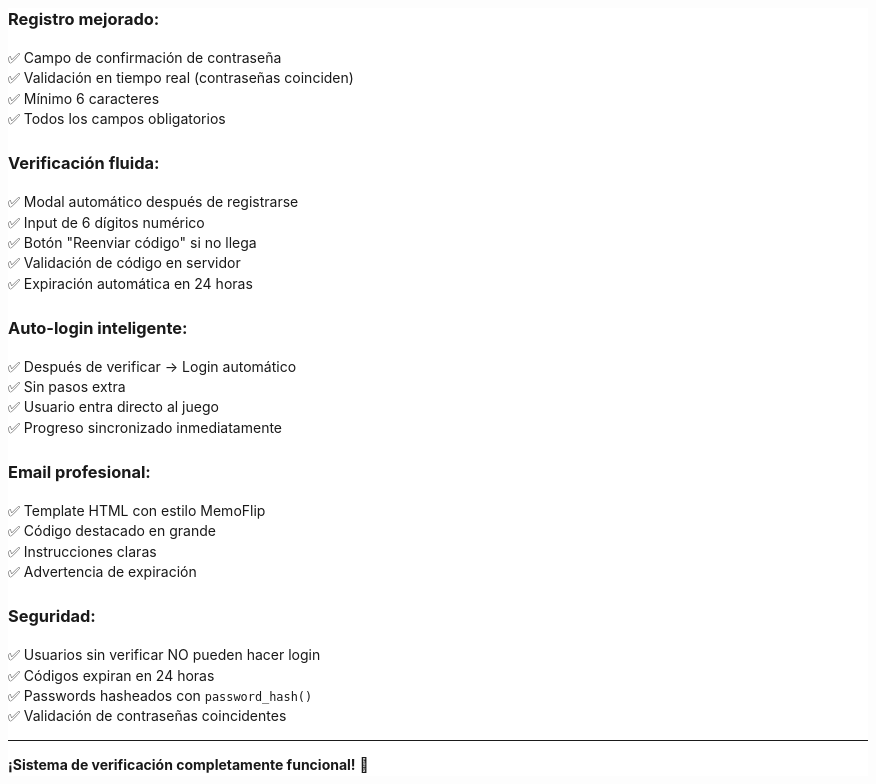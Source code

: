 ### **Registro mejorado:**
✅ Campo de confirmación de contraseña  
✅ Validación en tiempo real (contraseñas coinciden)  
✅ Mínimo 6 caracteres  
✅ Todos los campos obligatorios  

### **Verificación fluida:**
✅ Modal automático después de registrarse  
✅ Input de 6 dígitos numérico  
✅ Botón "Reenviar código" si no llega  
✅ Validación de código en servidor  
✅ Expiración automática en 24 horas  

### **Auto-login inteligente:**
✅ Después de verificar → Login automático  
✅ Sin pasos extra  
✅ Usuario entra directo al juego  
✅ Progreso sincronizado inmediatamente  

### **Email profesional:**
✅ Template HTML con estilo MemoFlip  
✅ Código destacado en grande  
✅ Instrucciones claras  
✅ Advertencia de expiración  

### **Seguridad:**
✅ Usuarios sin verificar NO pueden hacer login  
✅ Códigos expiran en 24 horas  
✅ Passwords hasheados con `password_hash()`  
✅ Validación de contraseñas coincidentes  

---

**¡Sistema de verificación completamente funcional!** 🎉

